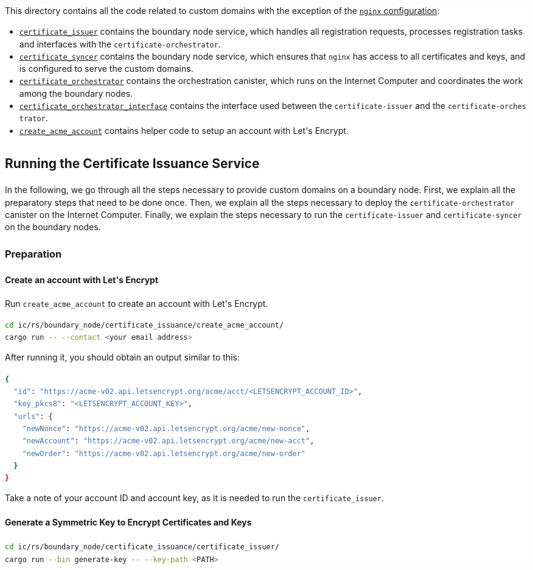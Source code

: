 This directory contains all the code related to custom domains with the exception
of the [`nginx` configuration](../../../ic-os/rootfs/boundary-guestos/etc/nginx/):

- [`certificate_issuer`](certificate_issuer/) contains the boundary node service, which handles all registration requests, processes registration tasks and interfaces with the `certificate-orchestrator`.
- [`certificate_syncer`](certificate_syncer/) contains the boundary node service, which ensures that `nginx` has access to all certificates and keys, and is configured to serve the custom domains.
- [`certificate_orchestrator`](certificate_orchestrator/) contains the orchestration canister, which runs on the Internet Computer and coordinates the work among the boundary nodes.
- [`certificate_orchestrator_interface`](certificate_orchestrator_interface/) contains the interface used between the `certificate-issuer` and the `certificate-orchestrator`.
- [`create_acme_account`](create_acme_account/) contains helper code to setup an account with Let's Encrypt.

## Running the Certificate Issuance Service

In the following, we go through all the steps necessary to provide custom domains
on a boundary node. First, we explain all the preparatory steps that need to be
done once. Then, we explain all the steps necessary to deploy the `certificate-orchestrator`
canister on the Internet Computer. Finally, we explain the steps necessary to
run the `certificate-issuer` and `certificate-syncer` on the boundary nodes.

### Preparation

#### **Create an account with Let's Encrypt**

Run `create_acme_account` to create an account with Let's Encrypt.

```sh
cd ic/rs/boundary_node/certificate_issuance/create_acme_account/
cargo run -- --contact <your email address>
```

After running it, you should obtain an output similar to this:

```sh
{
  "id": "https://acme-v02.api.letsencrypt.org/acme/acct/<LETSENCRYPT_ACCOUNT_ID>",
  "key_pkcs8": "<LETSENCRYPT_ACCOUNT_KEY>",
  "urls": {
    "newNonce": "https://acme-v02.api.letsencrypt.org/acme/new-nonce",
    "newAccount": "https://acme-v02.api.letsencrypt.org/acme/new-acct",
    "newOrder": "https://acme-v02.api.letsencrypt.org/acme/new-order"
  }
}
```

Take a note of your account ID and account key, as it is needed to run the `certificate_issuer`.

#### **Generate a Symmetric Key to Encrypt Certificates and Keys**

```sh
cd ic/rs/boundary_node/certificate_issuance/certificate_issuer/
cargo run --bin generate-key -- --key-path <PATH>
```
